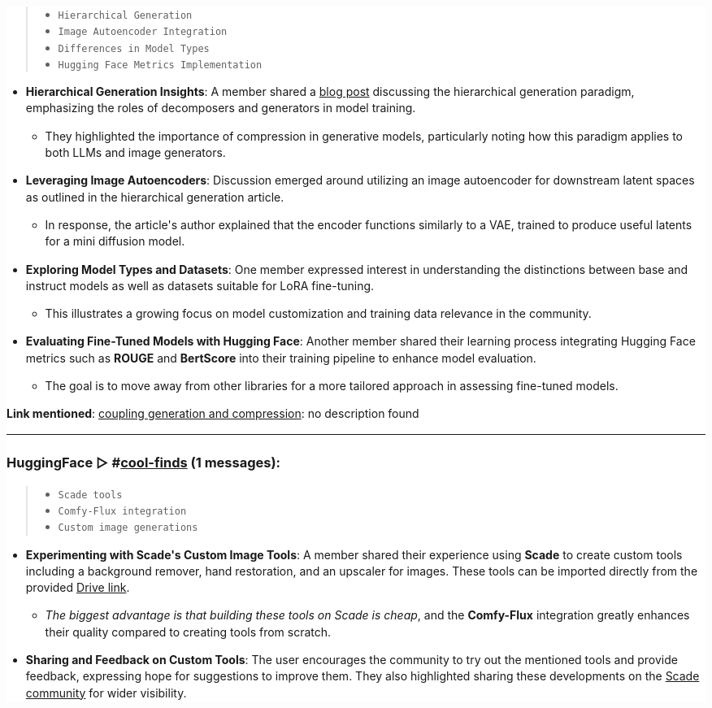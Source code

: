 > - `Hierarchical Generation`
> - `Image Autoencoder Integration`
> - `Differences in Model Types`
> - `Hugging Face Metrics Implementation`

- **Hierarchical Generation Insights**: A member shared a [blog post](https://theadamcolton.github.io/a-theory-for-coupling-generation-and-compression) discussing the hierarchical generation paradigm, emphasizing the roles of decomposers and generators in model training.
  
  - They highlighted the importance of compression in generative models, particularly noting how this paradigm applies to both LLMs and image generators.
- **Leveraging Image Autoencoders**: Discussion emerged around utilizing an image autoencoder for downstream latent spaces as outlined in the hierarchical generation article.
  
  - In response, the article's author explained that the encoder functions similarly to a VAE, trained to produce useful latents for a mini diffusion model.
- **Exploring Model Types and Datasets**: One member expressed interest in understanding the distinctions between base and instruct models as well as datasets suitable for LoRA fine-tuning.
  
  - This illustrates a growing focus on model customization and training data relevance in the community.
- **Evaluating Fine-Tuned Models with Hugging Face**: Another member shared their learning process integrating Hugging Face metrics such as **ROUGE** and **BertScore** into their training pipeline to enhance model evaluation.
  
  - The goal is to move away from other libraries for a more tailored approach in assessing fine-tuned models.

 

**Link mentioned**: [coupling generation and compression](https://theadamcolton.github.io/a-theory-for-coupling-generation-and-compression): no description found

 

---

### **HuggingFace ▷ #**[**cool-finds**](https://discord.com/channels/879548962464493619/897390579145637909/1293606253070782557) (1 messages):

> - `Scade tools`
> - `Comfy-Flux integration`
> - `Custom image generations`

- **Experimenting with Scade's Custom Image Tools**: A member shared their experience using **Scade** to create custom tools including a background remover, hand restoration, and an upscaler for images. These tools can be imported directly from the provided [Drive link](https://drive.google.com/drive/folders/1rSE8sDFV_w29Ucb_3A7TMAVHGb5rksn9?usp=sharing).
  
  - *The biggest advantage is that building these tools on Scade is cheap*, and the **Comfy-Flux** integration greatly enhances their quality compared to creating tools from scratch.
- **Sharing and Feedback on Custom Tools**: The user encourages the community to try out the mentioned tools and provide feedback, expressing hope for suggestions to improve them. They also highlighted sharing these developments on the [Scade community](https://community.scade.pro/t/created-useful-tools-with-comfy-flux-on-scade-pro/96?u=velox) for wider visibility.
  